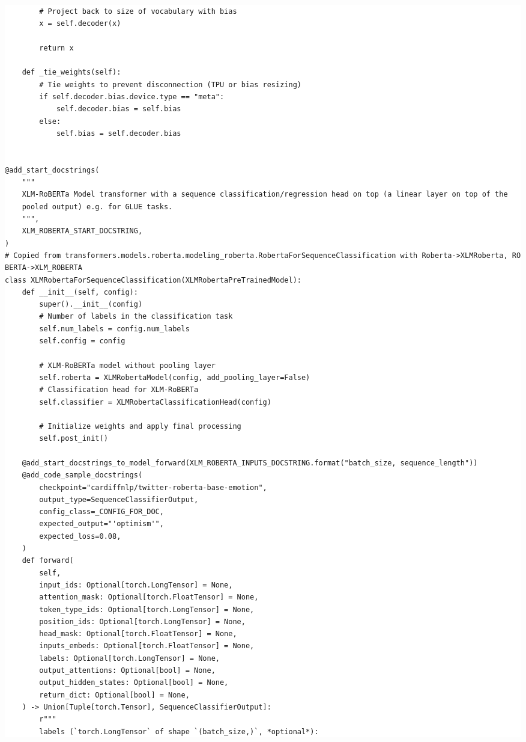 ```
        # Project back to size of vocabulary with bias
        x = self.decoder(x)

        return x

    def _tie_weights(self):
        # Tie weights to prevent disconnection (TPU or bias resizing)
        if self.decoder.bias.device.type == "meta":
            self.decoder.bias = self.bias
        else:
            self.bias = self.decoder.bias


@add_start_docstrings(
    """
    XLM-RoBERTa Model transformer with a sequence classification/regression head on top (a linear layer on top of the
    pooled output) e.g. for GLUE tasks.
    """,
    XLM_ROBERTA_START_DOCSTRING,
)
# Copied from transformers.models.roberta.modeling_roberta.RobertaForSequenceClassification with Roberta->XLMRoberta, ROBERTA->XLM_ROBERTA
class XLMRobertaForSequenceClassification(XLMRobertaPreTrainedModel):
    def __init__(self, config):
        super().__init__(config)
        # Number of labels in the classification task
        self.num_labels = config.num_labels
        self.config = config

        # XLM-RoBERTa model without pooling layer
        self.roberta = XLMRobertaModel(config, add_pooling_layer=False)
        # Classification head for XLM-RoBERTa
        self.classifier = XLMRobertaClassificationHead(config)

        # Initialize weights and apply final processing
        self.post_init()

    @add_start_docstrings_to_model_forward(XLM_ROBERTA_INPUTS_DOCSTRING.format("batch_size, sequence_length"))
    @add_code_sample_docstrings(
        checkpoint="cardiffnlp/twitter-roberta-base-emotion",
        output_type=SequenceClassifierOutput,
        config_class=_CONFIG_FOR_DOC,
        expected_output="'optimism'",
        expected_loss=0.08,
    )
    def forward(
        self,
        input_ids: Optional[torch.LongTensor] = None,
        attention_mask: Optional[torch.FloatTensor] = None,
        token_type_ids: Optional[torch.LongTensor] = None,
        position_ids: Optional[torch.LongTensor] = None,
        head_mask: Optional[torch.FloatTensor] = None,
        inputs_embeds: Optional[torch.FloatTensor] = None,
        labels: Optional[torch.LongTensor] = None,
        output_attentions: Optional[bool] = None,
        output_hidden_states: Optional[bool] = None,
        return_dict: Optional[bool] = None,
    ) -> Union[Tuple[torch.Tensor], SequenceClassifierOutput]:
        r"""
        labels (`torch.LongTensor` of shape `(batch_size,)`, *optional*):
```